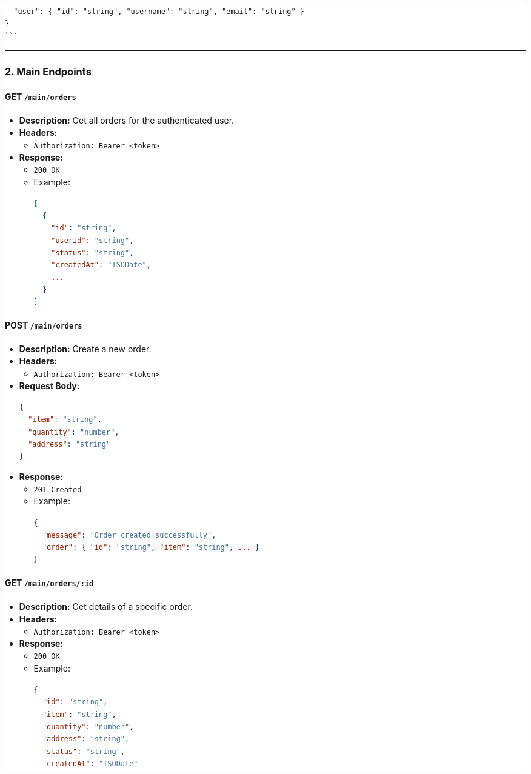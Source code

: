       "user": { "id": "string", "username": "string", "email": "string" }
    }
    ```

---

### 2. Main Endpoints

#### GET `/main/orders`
- **Description:** Get all orders for the authenticated user.
- **Headers:**
  - `Authorization: Bearer <token>`
- **Response:**
  - `200 OK`
  - Example:
    ```json
    [
      {
        "id": "string",
        "userId": "string",
        "status": "string",
        "createdAt": "ISODate",
        ...
      }
    ]
    ```

#### POST `/main/orders`
- **Description:** Create a new order.
- **Headers:**
  - `Authorization: Bearer <token>`
- **Request Body:**
  ```json
  {
    "item": "string",
    "quantity": "number",
    "address": "string"
  }
  ```
- **Response:**
  - `201 Created`
  - Example:
    ```json
    {
      "message": "Order created successfully",
      "order": { "id": "string", "item": "string", ... }
    }
    ```

#### GET `/main/orders/:id`
- **Description:** Get details of a specific order.
- **Headers:**
  - `Authorization: Bearer <token>`
- **Response:**
  - `200 OK`
  - Example:
    ```json
    {
      "id": "string",
      "item": "string",
      "quantity": "number",
      "address": "string",
      "status": "string",
      "createdAt": "ISODate"